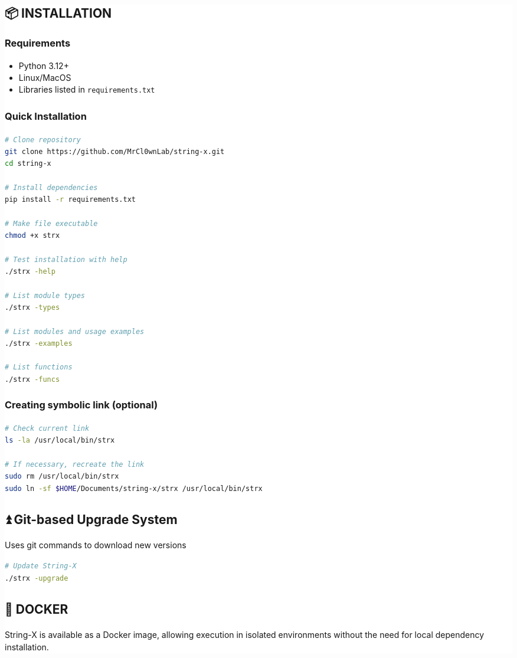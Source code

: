 ## 📦 INSTALLATION

### Requirements
- Python 3.12+
- Linux/MacOS
- Libraries listed in `requirements.txt`

### Quick Installation
```bash
# Clone repository
git clone https://github.com/MrCl0wnLab/string-x.git
cd string-x

# Install dependencies
pip install -r requirements.txt

# Make file executable
chmod +x strx

# Test installation with help
./strx -help

# List module types
./strx -types

# List modules and usage examples
./strx -examples

# List functions
./strx -funcs
```

### Creating symbolic link (optional)
```bash
# Check current link
ls -la /usr/local/bin/strx

# If necessary, recreate the link
sudo rm /usr/local/bin/strx
sudo ln -sf $HOME/Documents/string-x/strx /usr/local/bin/strx
```

## ⏫ Git-based Upgrade System
Uses git commands to download new versions
```bash
# Update String-X
./strx -upgrade
```

## 🐋 DOCKER
String-X is available as a Docker image, allowing execution in isolated environments without the need for local dependency installation.
